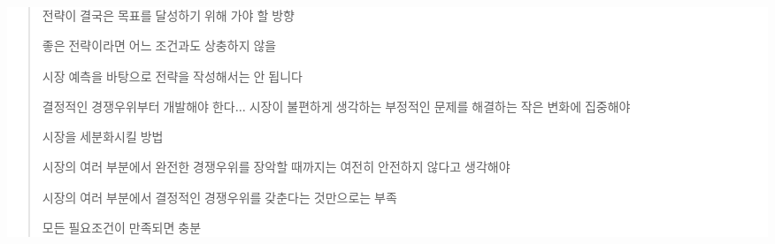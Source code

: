 
> 전략이 결국은 목표를 달성하기 위해 가야 할 방향
>
> 좋은 전략이라면 어느 조건과도 상충하지 않을
>
> 시장 예측을 바탕으로 전략을 작성해서는 안 됩니다
>
> 결정적인 경쟁우위부터 개발해야 한다... 시장이 불편하게 생각하는 부정적인 문제를 해결하는 작은 변화에 집중해야
>
> 시장을 세분화시킬 방법
>
> 시장의 여러 부분에서 완전한 경쟁우위를 장악할 때까지는 여전히 안전하지 않다고 생각해야
>
> 시장의 여러 부분에서 결정적인 경쟁우위를 갖춘다는 것만으로는 부족
>
> 모든 필요조건이 만족되면 충분
